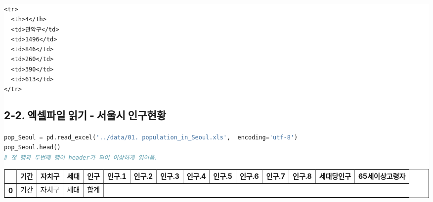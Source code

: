     <tr>
      <th>4</th>
      <td>관악구</td>
      <td>1496</td>
      <td>846</td>
      <td>260</td>
      <td>390</td>
      <td>613</td>
    </tr>
  </tbody>
</table>
</div>



## 2-2. 엑셀파일 읽기 - 서울시 인구현황


```python
pop_Seoul = pd.read_excel('../data/01. population_in_Seoul.xls',  encoding='utf-8')
pop_Seoul.head()
# 첫 행과 두번째 행이 header가 되어 이상하게 읽어옴.
```




<div>
<style scoped>
    .dataframe tbody tr th:only-of-type {
        vertical-align: middle;
    }

    .dataframe tbody tr th {
        vertical-align: top;
    }

    .dataframe thead th {
        text-align: right;
    }
</style>
<table border="1" class="dataframe">
  <thead>
    <tr style="text-align: right;">
      <th></th>
      <th>기간</th>
      <th>자치구</th>
      <th>세대</th>
      <th>인구</th>
      <th>인구.1</th>
      <th>인구.2</th>
      <th>인구.3</th>
      <th>인구.4</th>
      <th>인구.5</th>
      <th>인구.6</th>
      <th>인구.7</th>
      <th>인구.8</th>
      <th>세대당인구</th>
      <th>65세이상고령자</th>
    </tr>
  </thead>
  <tbody>
    <tr>
      <th>0</th>
      <td>기간</td>
      <td>자치구</td>
      <td>세대</td>
      <td>합계</td>